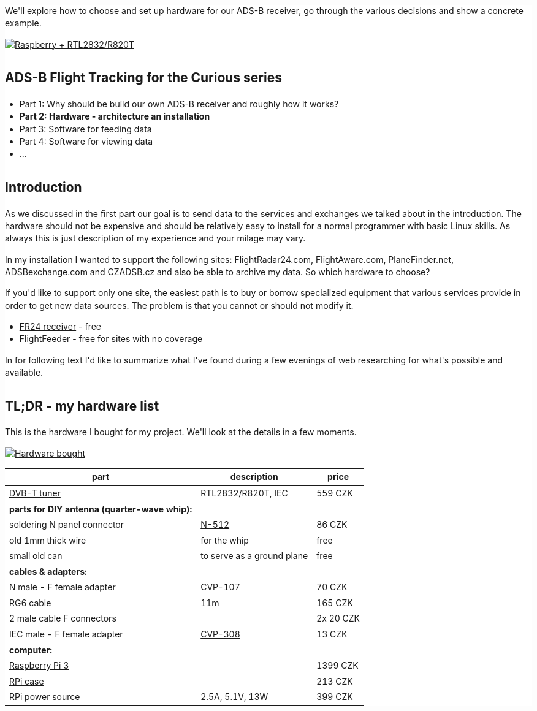 


We'll explore how to choose and set up hardware for our ADS-B receiver, go through the various decisions and show a concrete example.

<a data-flickr-embed="true"  href="https://www.flickr.com/photos/elgriton/29675443435/in/album-72157670559963284/" title="Raspberry + RTL2832/R820T"><img src="https://c4.staticflickr.com/9/8221/29675443435_27d7aa2398_z.jpg" width="640" height="480" alt="Raspberry + RTL2832/R820T"></a><script async src="//embedr.flickr.com/assets/client-code.js" charset="utf-8"></script>



## ADS-B Flight Tracking for the Curious series

- [Part 1: Why should be build our own ADS-B receiver and roughly how it works?](../ads-b-flight-tracking/)
- **Part 2: Hardware - architecture an installation**
- Part 3: Software for feeding data
- Part 4: Software for viewing data
- ...



## Introduction

As we discussed in the first part our goal is to send data to the services and exchanges we talked about in the introduction. The hardware should not be expensive and should be relatively easy to install for a normal programmer with basic Linux skills. As always this is just description of my experience and your milage may vary.

In my installation I wanted to support the following sites: FlightRadar24.com, FlightAware.com, PlaneFinder.net, ADSBexchange.com and CZADSB.cz and also be able to archive my data. So which hardware to choose?

If you'd like to support only one site, the easiest path is to buy or borrow specialized equipment that various services provide in order to get new data sources. The problem is that you cannot or should not modify it.

- [FR24 receiver](https://www.flightradar24.com/apply-for-receiver) - free
- [FlightFeeder](http://flightaware.com/adsb/flightfeeder/) - free for sites with no coverage

In for following text I'd like to summarize what I've found during a few evenings of web researching for what's possible and available.

## TL;DR - my hardware list

This is the hardware I bought for my project. We'll look at the details in a few moments.

<a data-flickr-embed="true"  href="https://www.flickr.com/photos/elgriton/29675444105/in/album-72157670559963284/" title="Hardware bought"><img src="https://c2.staticflickr.com/9/8529/29675444105_b0ee25369e_z.jpg" width="640" height="480" alt="Hardware bought"></a><script async src="//embedr.flickr.com/assets/client-code.js" charset="utf-8"></script>



part | description | price
-|-|-
[DVB-T tuner](http://www.ges.cz/cz/dvb-t-usb-tuner-s-sdr-dab-a-fm-GES08804665.html)|RTL2832/R820T, IEC|559 CZK
|**parts for DIY antenna (quarter-wave whip):**|
soldering N panel connector | [N-512](http://www.gme.cz/koaxialni-konektor-n512-p836-011) | 86 CZK
old 1mm thick wire | for the whip | free
small old can | to serve as a ground plane | free
|**cables & adapters:**|
N male - F female adapter | [CVP-107](http://www.gme.cz/redukce-cvp-107-p835-004) | 70 CZK
RG6 cable |11m|165 CZK
2 male cable F connectors|| 2x 20 CZK
IEC male - F female adapter|[CVP-308](http://www.gme.cz/redukce-cvp-308-p835-016)| 13 CZK
|**computer:**|
[Raspberry Pi 3](https://www.alza.cz/raspberry-pi-3-d4078690.htm?o=1) || 1399 CZK
[RPi case](https://www.alza.cz/raspberry-pi-cerne-d3837597.htm) || 213 CZK
[RPi power source](https://www.alza.cz/raspberry-pi-2-5a-d4191252.htm) |2.5A, 5.1V, 13W| 399 CZK